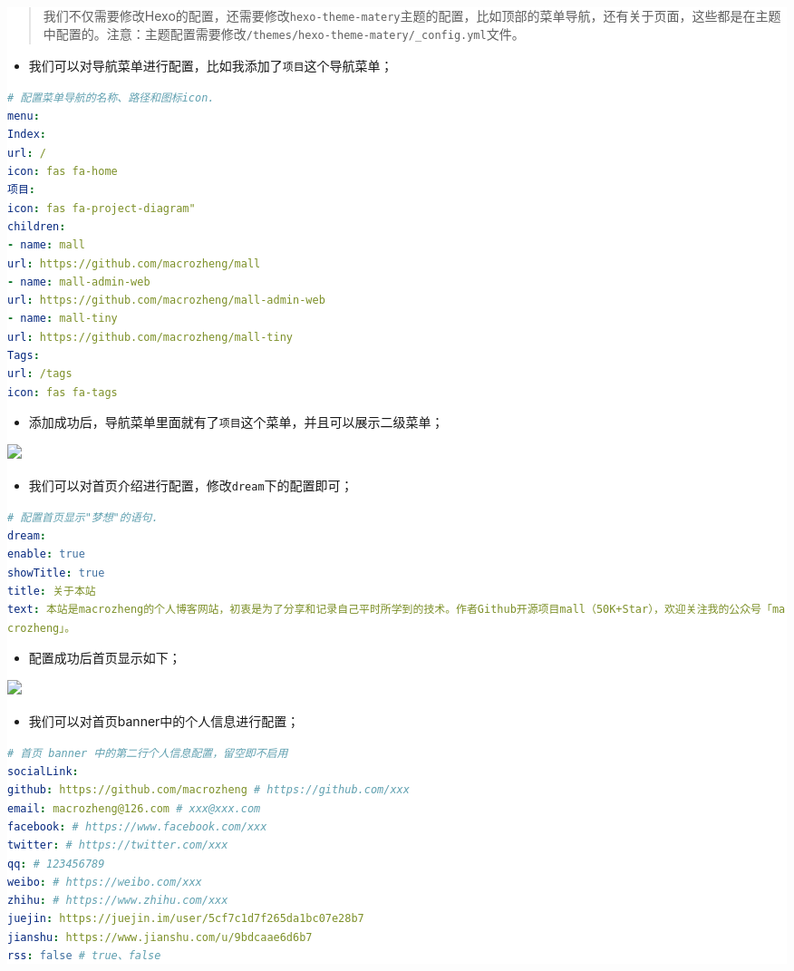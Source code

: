 > 我们不仅需要修改Hexo的配置，还需要修改`hexo-theme-matery`主题的配置，比如顶部的菜单导航，还有关于页面，这些都是在主题中配置的。注意：主题配置需要修改`/themes/hexo-theme-matery/_config.yml`文件。

*   我们可以对导航菜单进行配置，比如我添加了`项目`这个导航菜单；

```yaml
# 配置菜单导航的名称、路径和图标icon.
menu:
Index:
url: /
icon: fas fa-home
项目:
icon: fas fa-project-diagram"
children:
- name: mall
url: https://github.com/macrozheng/mall
- name: mall-admin-web
url: https://github.com/macrozheng/mall-admin-web
- name: mall-tiny
url: https://github.com/macrozheng/mall-tiny
Tags:
url: /tags
icon: fas fa-tags
```

*   添加成功后，导航菜单里面就有了`项目`这个菜单，并且可以展示二级菜单；

![](/images/jueJin/4a0a5c078e8f434.png)

*   我们可以对首页介绍进行配置，修改`dream`下的配置即可；

```yaml
# 配置首页显示"梦想"的语句.
dream:
enable: true
showTitle: true
title: 关于本站
text: 本站是macrozheng的个人博客网站，初衷是为了分享和记录自己平时所学到的技术。作者Github开源项目mall（50K+Star），欢迎关注我的公众号「macrozheng」。
```

*   配置成功后首页显示如下；

![](/images/jueJin/1d8d44ff4e6240d.png)

*   我们可以对首页banner中的个人信息进行配置；

```yaml
# 首页 banner 中的第二行个人信息配置，留空即不启用
socialLink:
github: https://github.com/macrozheng # https://github.com/xxx
email: macrozheng@126.com # xxx@xxx.com
facebook: # https://www.facebook.com/xxx
twitter: # https://twitter.com/xxx
qq: # 123456789
weibo: # https://weibo.com/xxx
zhihu: # https://www.zhihu.com/xxx
juejin: https://juejin.im/user/5cf7c1d7f265da1bc07e28b7
jianshu: https://www.jianshu.com/u/9bdcaae6d6b7
rss: false # true、false
```
